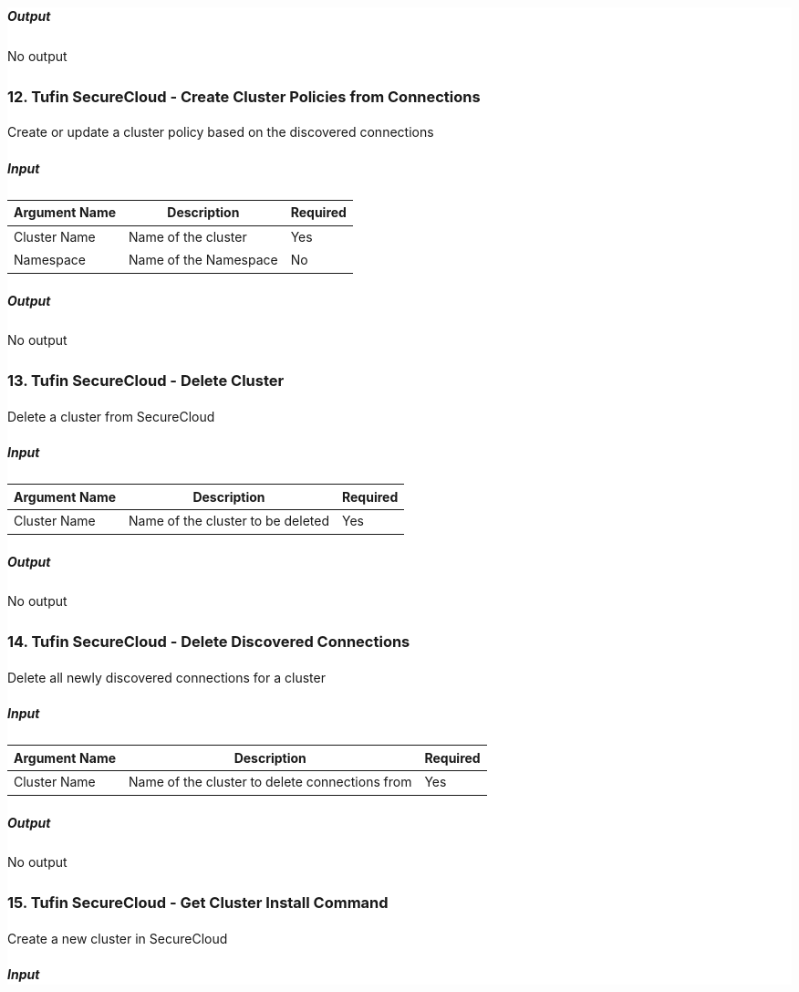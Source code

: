 ##### Output

No output

### 12. Tufin SecureCloud - Create Cluster Policies from Connections

Create or update a cluster policy based on the discovered connections

##### Input

| **Argument Name** | **Description** | **Required** |
| --- | --- | --- |
| Cluster Name | Name of the cluster | Yes | 
| Namespace | Name of the Namespace | No | 

##### Output

No output

### 13. Tufin SecureCloud - Delete Cluster

Delete a cluster from SecureCloud

##### Input

| **Argument Name** | **Description** | **Required** |
| --- | --- | --- |
| Cluster Name | Name of the cluster to be deleted | Yes | 

##### Output

No output

### 14. Tufin SecureCloud - Delete Discovered Connections

Delete all newly discovered connections for a cluster

##### Input

| **Argument Name** | **Description** | **Required** |
| --- | --- | --- |
| Cluster Name | Name of the cluster to delete connections from | Yes | 

##### Output

No output

### 15. Tufin SecureCloud - Get Cluster Install Command

Create a new cluster in SecureCloud

##### Input
